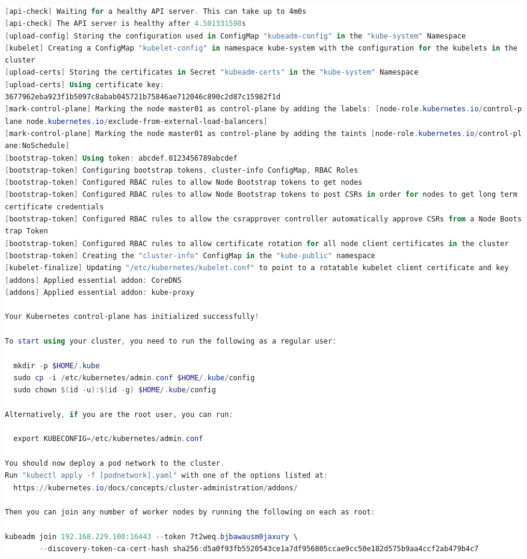 ~~~powershell
[api-check] Waiting for a healthy API server. This can take up to 4m0s
[api-check] The API server is healthy after 4.501331598s
[upload-config] Storing the configuration used in ConfigMap "kubeadm-config" in the "kube-system" Namespace
[kubelet] Creating a ConfigMap "kubelet-config" in namespace kube-system with the configuration for the kubelets in the cluster
[upload-certs] Storing the certificates in Secret "kubeadm-certs" in the "kube-system" Namespace
[upload-certs] Using certificate key:
3677962eba923f1b5097c8abab045721b75846ae712046c890c2d87c15982f1d
[mark-control-plane] Marking the node master01 as control-plane by adding the labels: [node-role.kubernetes.io/control-plane node.kubernetes.io/exclude-from-external-load-balancers]
[mark-control-plane] Marking the node master01 as control-plane by adding the taints [node-role.kubernetes.io/control-plane:NoSchedule]
[bootstrap-token] Using token: abcdef.0123456789abcdef
[bootstrap-token] Configuring bootstrap tokens, cluster-info ConfigMap, RBAC Roles
[bootstrap-token] Configured RBAC rules to allow Node Bootstrap tokens to get nodes
[bootstrap-token] Configured RBAC rules to allow Node Bootstrap tokens to post CSRs in order for nodes to get long term certificate credentials
[bootstrap-token] Configured RBAC rules to allow the csrapprover controller automatically approve CSRs from a Node Bootstrap Token
[bootstrap-token] Configured RBAC rules to allow certificate rotation for all node client certificates in the cluster
[bootstrap-token] Creating the "cluster-info" ConfigMap in the "kube-public" namespace
[kubelet-finalize] Updating "/etc/kubernetes/kubelet.conf" to point to a rotatable kubelet client certificate and key
[addons] Applied essential addon: CoreDNS
[addons] Applied essential addon: kube-proxy

Your Kubernetes control-plane has initialized successfully!

To start using your cluster, you need to run the following as a regular user:

  mkdir -p $HOME/.kube
  sudo cp -i /etc/kubernetes/admin.conf $HOME/.kube/config
  sudo chown $(id -u):$(id -g) $HOME/.kube/config

Alternatively, if you are the root user, you can run:

  export KUBECONFIG=/etc/kubernetes/admin.conf

You should now deploy a pod network to the cluster.
Run "kubectl apply -f [podnetwork].yaml" with one of the options listed at:
  https://kubernetes.io/docs/concepts/cluster-administration/addons/

Then you can join any number of worker nodes by running the following on each as root:

kubeadm join 192.168.229.100:16443 --token 7t2weq.bjbawausm0jaxury \
        --discovery-token-ca-cert-hash sha256:d5a0f93fb5520543ce1a7df956805ccae9cc50e182d575b9aa4ccf2ab479b4c7 
~~~
